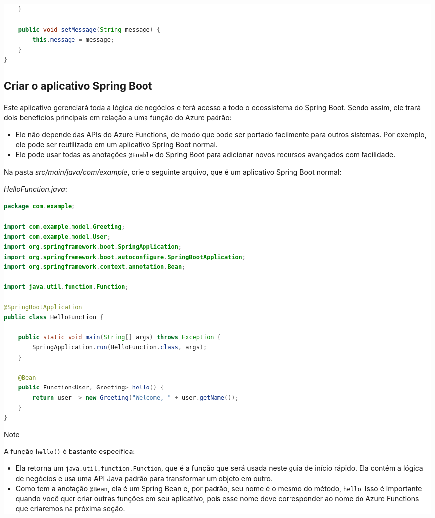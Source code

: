 ```java
    }

    public void setMessage(String message) {
        this.message = message;
    }
}
```

## <a name="create-the-spring-boot-application"></a>Criar o aplicativo Spring Boot

Este aplicativo gerenciará toda a lógica de negócios e terá acesso a todo o ecossistema do Spring Boot.
Sendo assim, ele trará dois benefícios principais em relação a uma função do Azure padrão:

- Ele não depende das APIs do Azure Functions, de modo que pode ser portado facilmente para outros sistemas. Por exemplo, ele pode ser reutilizado em um aplicativo Spring Boot normal.
- Ele pode usar todas as anotações `@Enable` do Spring Boot para adicionar novos recursos avançados com facilidade.

Na pasta *src/main/java/com/example*, crie o seguinte arquivo, que é um aplicativo Spring Boot normal:

*HelloFunction.java*:

```java
package com.example;

import com.example.model.Greeting;
import com.example.model.User;
import org.springframework.boot.SpringApplication;
import org.springframework.boot.autoconfigure.SpringBootApplication;
import org.springframework.context.annotation.Bean;

import java.util.function.Function;

@SpringBootApplication
public class HelloFunction {

    public static void main(String[] args) throws Exception {
        SpringApplication.run(HelloFunction.class, args);
    }

    @Bean
    public Function<User, Greeting> hello() {
        return user -> new Greeting("Welcome, " + user.getName());
    }
}
```

> [!NOTE] 
> A função `hello()` é bastante específica:
> 
> - Ela retorna um `java.util.function.Function`, que é a função que será usada neste guia de início rápido. Ela contém a lógica de negócios e usa uma API Java padrão para transformar um objeto em outro.
> - Como tem a anotação `@Bean`, ela é um Spring Bean e, por padrão, seu nome é o mesmo do método, `hello`. Isso é importante quando você quer criar outras funções em seu aplicativo, pois esse nome deve corresponder ao nome do Azure Functions que criaremos na próxima seção.


[RFL01]: ./media/getting-started-with-spring-cloud-function-in-azure/RFL01.png